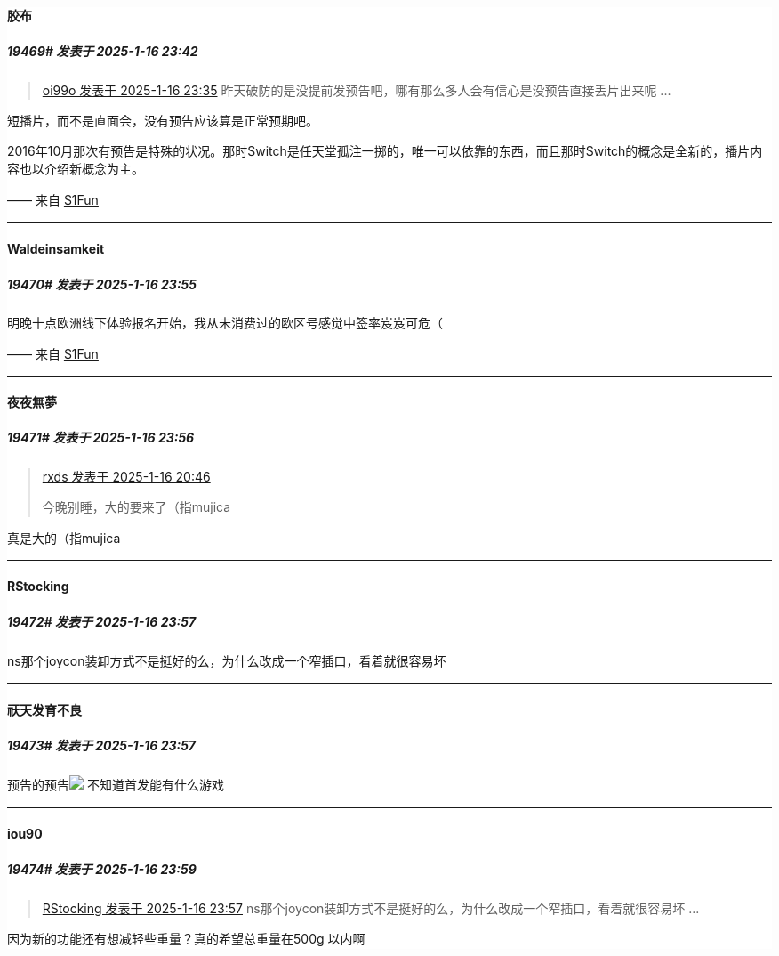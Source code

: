 ####  胶布  
##### 19469#       发表于 2025-1-16 23:42

<blockquote><a href="httphttps://bbs.saraba1st.com/2b/forum.php?mod=redirect&amp;goto=findpost&amp;pid=67199201&amp;ptid=1989188" target="_blank">oi99o 发表于 2025-1-16 23:35</a>
昨天破防的是没提前发预告吧，哪有那么多人会有信心是没预告直接丢片出来呢 ...</blockquote>
短播片，而不是直面会，没有预告应该算是正常预期吧。

2016年10月那次有预告是特殊的状况。那时Switch是任天堂孤注一掷的，唯一可以依靠的东西，而且那时Switch的概念是全新的，播片内容也以介绍新概念为主。

—— 来自 [S1Fun](https://s1fun.koalcat.com)


*****

####  Waldeinsamkeit  
##### 19470#       发表于 2025-1-16 23:55

明晚十点欧洲线下体验报名开始，我从未消费过的欧区号感觉中签率岌岌可危（

—— 来自 [S1Fun](https://s1fun.koalcat.com)

*****

####  夜夜無夢  
##### 19471#       发表于 2025-1-16 23:56

<blockquote><a href="httphttps://bbs.saraba1st.com/2b/forum.php?mod=redirect&amp;goto=findpost&amp;pid=67196858&amp;ptid=1989188" target="_blank">rxds 发表于 2025-1-16 20:46</a>

今晚别睡，大的要来了（指mujica</blockquote>
真是大的（指mujica

*****

####  RStocking  
##### 19472#       发表于 2025-1-16 23:57

ns那个joycon装卸方式不是挺好的么，为什么改成一个窄插口，看着就很容易坏

*****

####  祆天发育不良  
##### 19473#       发表于 2025-1-16 23:57

预告的预告<img src="https://static.saraba1st.com/image/smiley/face2017/001.png" referrerpolicy="no-referrer">
不知道首发能有什么游戏


*****

####  iou90  
##### 19474#       发表于 2025-1-16 23:59

<blockquote><a href="httphttps://bbs.saraba1st.com/2b/forum.php?mod=redirect&amp;goto=findpost&amp;pid=67199460&amp;ptid=1989188" target="_blank">RStocking 发表于 2025-1-16 23:57</a>
ns那个joycon装卸方式不是挺好的么，为什么改成一个窄插口，看着就很容易坏 ...</blockquote>
因为新的功能还有想减轻些重量？真的希望总重量在500g 以内啊
